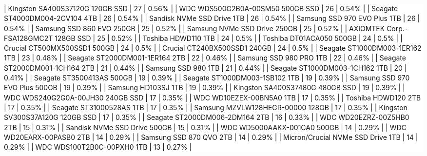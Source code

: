| Kingston SA400S37120G 120GB SSD      | 27       | 0.56%   |
| WDC WDS500G2B0A-00SM50 500GB SSD     | 26       | 0.54%   |
| Seagate ST4000DM004-2CV104 4TB       | 26       | 0.54%   |
| Sandisk NVMe SSD Drive 1TB           | 26       | 0.54%   |
| Samsung SSD 970 EVO Plus 1TB         | 26       | 0.54%   |
| Samsung SSD 860 EVO 250GB            | 25       | 0.52%   |
| Samsung NVMe SSD Drive 250GB         | 25       | 0.52%   |
| AXIOMTEK Corp.-FSA128GMC2T 128GB SSD | 25       | 0.52%   |
| Toshiba HDWD110 1TB                  | 24       | 0.5%    |
| Toshiba DT01ACA050 500GB             | 24       | 0.5%    |
| Crucial CT500MX500SSD1 500GB         | 24       | 0.5%    |
| Crucial CT240BX500SSD1 240GB         | 24       | 0.5%    |
| Seagate ST1000DM003-1ER162 1TB       | 23       | 0.48%   |
| Seagate ST2000DM001-1ER164 2TB       | 22       | 0.46%   |
| Samsung SSD 980 PRO 1TB              | 22       | 0.46%   |
| Seagate ST2000DM001-1CH164 2TB       | 21       | 0.44%   |
| Samsung SSD 980 1TB                  | 21       | 0.44%   |
| Seagate ST1000DM003-1CH162 1TB       | 20       | 0.41%   |
| Seagate ST3500413AS 500GB            | 19       | 0.39%   |
| Seagate ST1000DM003-1SB102 1TB       | 19       | 0.39%   |
| Samsung SSD 970 EVO Plus 500GB       | 19       | 0.39%   |
| Samsung HD103SJ 1TB                  | 19       | 0.39%   |
| Kingston SA400S37480G 480GB SSD      | 19       | 0.39%   |
| WDC WDS240G2G0A-00JH30 240GB SSD     | 17       | 0.35%   |
| WDC WD10EZEX-00BN5A0 1TB             | 17       | 0.35%   |
| Toshiba HDWD120 2TB                  | 17       | 0.35%   |
| Seagate ST31000528AS 1TB             | 17       | 0.35%   |
| Samsung MZVLW128HEGR-00000 128GB     | 17       | 0.35%   |
| Kingston SV300S37A120G 120GB SSD     | 17       | 0.35%   |
| Seagate ST2000DM006-2DM164 2TB       | 16       | 0.33%   |
| WDC WD20EZRZ-00Z5HB0 2TB             | 15       | 0.31%   |
| Sandisk NVMe SSD Drive 500GB         | 15       | 0.31%   |
| WDC WD5000AAKX-001CA0 500GB          | 14       | 0.29%   |
| WDC WD20EARX-00PASB0 2TB             | 14       | 0.29%   |
| Samsung SSD 870 QVO 2TB              | 14       | 0.29%   |
| Micron/Crucial NVMe SSD Drive 1TB    | 14       | 0.29%   |
| WDC WDS100T2B0C-00PXH0 1TB           | 13       | 0.27%   |